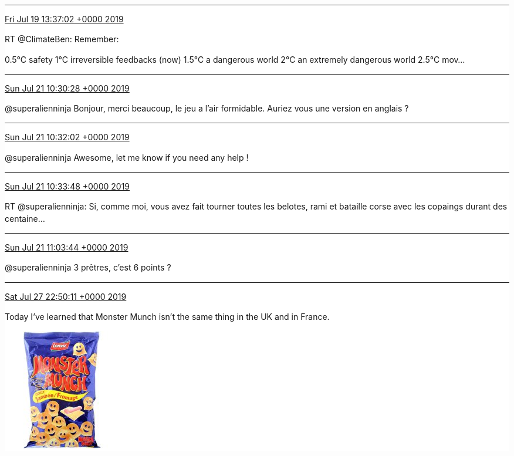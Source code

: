 ----

[Fri Jul 19 13:37:02 +0000 2019](https://twitter.com/x4d3/status/1152210742713769984)

RT @ClimateBen: Remember:

0.5°C safety
1°C irreversible feedbacks (now)
1.5°C a dangerous world
2°C an extremely dangerous world
2.5°C mov…

----

[Sun Jul 21 10:30:28 +0000 2019](https://twitter.com/x4d3/status/1152888564704845824)

@superalienninja Bonjour, merci beaucoup, le jeu a l’air formidable. Auriez vous une version en anglais ?

----

[Sun Jul 21 10:32:02 +0000 2019](https://twitter.com/x4d3/status/1152888961280499712)

@superalienninja Awesome, let me know if you need any help !

----

[Sun Jul 21 10:33:48 +0000 2019](https://twitter.com/x4d3/status/1152889405675331586)

RT @superalienninja: Si, comme moi, vous avez fait tourner toutes les belotes, rami et bataille corse avec les copaings durant des centaine…

----

[Sun Jul 21 11:03:44 +0000 2019](https://twitter.com/x4d3/status/1152896938003636224)

@superalienninja 3 prêtres, c’est 6 points ?

----

[Sat Jul 27 22:50:11 +0000 2019](https://twitter.com/x4d3/status/1155249048141668353)

Today I’ve learned that Monster Munch isn’t the same thing in the UK and in France. 

![](media/1155249048141668353-EAhE3mBXoAUHueq.jpg)
